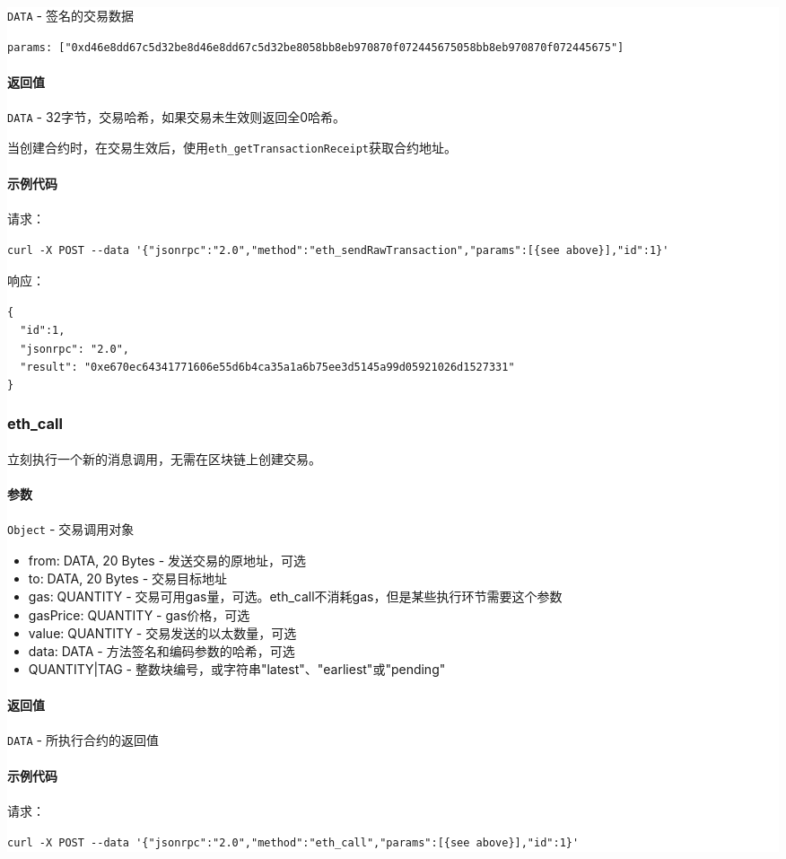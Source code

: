 `DATA` - 签名的交易数据

```
params: ["0xd46e8dd67c5d32be8d46e8dd67c5d32be8058bb8eb970870f072445675058bb8eb970870f072445675"]
```

#### 返回值

`DATA` - 32字节，交易哈希，如果交易未生效则返回全0哈希。

当创建合约时，在交易生效后，使用`eth_getTransactionReceipt`获取合约地址。

#### 示例代码

请求：

```
curl -X POST --data '{"jsonrpc":"2.0","method":"eth_sendRawTransaction","params":[{see above}],"id":1}'
```

响应：

```
{
  "id":1,
  "jsonrpc": "2.0",
  "result": "0xe670ec64341771606e55d6b4ca35a1a6b75ee3d5145a99d05921026d1527331"
}
```

### eth_call

立刻执行一个新的消息调用，无需在区块链上创建交易。

#### 参数

`Object` - 交易调用对象

- from: DATA, 20 Bytes - 发送交易的原地址，可选
- to: DATA, 20 Bytes - 交易目标地址
- gas: QUANTITY - 交易可用gas量，可选。eth_call不消耗gas，但是某些执行环节需要这个参数
- gasPrice: QUANTITY - gas价格，可选
- value: QUANTITY - 交易发送的以太数量，可选
- data: DATA - 方法签名和编码参数的哈希，可选
- QUANTITY|TAG - 整数块编号，或字符串"latest"、"earliest"或"pending"

#### 返回值

`DATA` - 所执行合约的返回值

#### 示例代码

请求：

```
curl -X POST --data '{"jsonrpc":"2.0","method":"eth_call","params":[{see above}],"id":1}'
```
